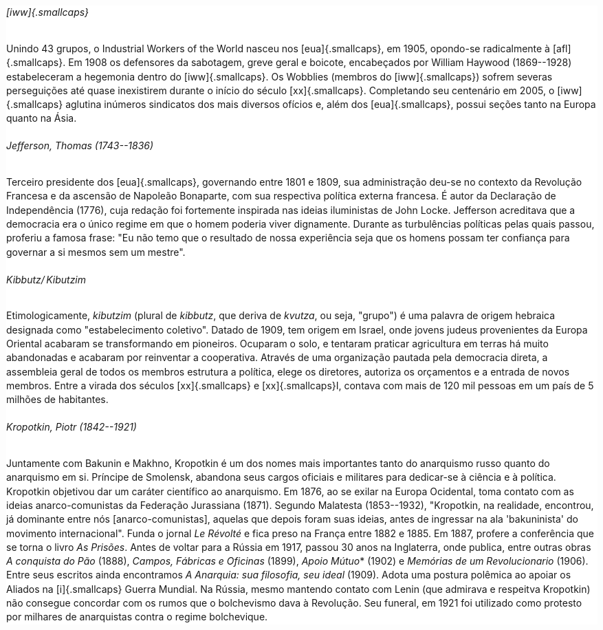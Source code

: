 ###### [iww]{.smallcaps}

Unindo 43 grupos, o Industrial Workers of the World nasceu nos
[eua]{.smallcaps}, em 1905, opondo-se radicalmente à [afl]{.smallcaps}.
Em 1908 os defensores da sabotagem, greve geral e boicote, encabeçados
por William Haywood (1869--1928) estabeleceram a hegemonia dentro do
[iww]{.smallcaps}. Os Wobblies (membros do [iww]{.smallcaps}) sofrem
severas perseguições até quase inexistirem durante o início do século
[xx]{.smallcaps}. Completando seu centenário em 2005, o
[iww]{.smallcaps} aglutina inúmeros sindicatos dos mais diversos ofícios
e, além dos [eua]{.smallcaps}, possui seções tanto na Europa quanto na
Ásia.

###### Jefferson, Thomas (1743--1836)

Terceiro presidente dos [eua]{.smallcaps}, governando entre 1801 e 1809,
sua administração deu-se no contexto da Revolução Francesa e da ascensão
de Napoleão Bonaparte, com sua respectiva política externa francesa. É
autor da Declaração de Independência (1776), cuja redação foi fortemente
inspirada nas ideias iluministas de John Locke. Jefferson acreditava que
a democracia era o único regime em que o homem poderia viver dignamente.
Durante as turbulências políticas pelas quais passou, proferiu a famosa
frase: "Eu não temo que o resultado de nossa experiência seja que os
homens possam ter confiança para governar a si mesmos sem um mestre".

###### Kibbutz/ Kibutzim

Etimologicamente, *kibutzim* (plural de *kibbutz*, que deriva de
*kvutza*, ou seja, "grupo") é uma palavra de origem hebraica designada
como "estabelecimento coletivo". Datado de 1909, tem origem em Israel,
onde jovens judeus provenientes da Europa Oriental acabaram se
transformando em pioneiros. Ocuparam o solo, e tentaram praticar
agricultura em terras há muito abandonadas e acabaram por reinventar a
cooperativa. Através de uma organização pautada pela democracia direta,
a assembleia geral de todos os membros estrutura a política, elege os
diretores, autoriza os orçamentos e a entrada de novos membros. Entre a
virada dos séculos [xx]{.smallcaps} e [xx]{.smallcaps}I, contava com
mais de 120 mil pessoas em um país de 5 milhões de habitantes.

###### Kropotkin, Piotr (1842--1921)

Juntamente com Bakunin e Makhno, Kropotkin é um dos nomes mais
importantes tanto do anarquismo russo quanto do anarquismo em si.
Príncipe de Smolensk, abandona seus cargos oficiais e militares para
dedicar-se à ciência e à política. Kropotkin objetivou dar um caráter
científico ao anarquismo. Em 1876, ao se exilar na Europa Ocidental,
toma contato com as ideias anarco-comunistas da Federação Jurassiana
(1871). Segundo Malatesta (1853--1932), "Kropotkin, na realidade,
encontrou, já dominante entre nós \[anarco-comunistas\], aquelas que
depois foram suas ideias, antes de ingressar na ala 'bakuninista' do
movimento internacional". Funda o jornal *Le Révolté* e fica preso na
França entre 1882 e 1885. Em 1887, profere a conferência que se torna o
livro *As Prisões*. Antes de voltar para a Rússia em 1917, passou 30
anos na Inglaterra, onde publica, entre outras obras *A conquista do
Pão* (1888), *Campos, Fábricas e Oficinas* (1899), *Apoio Mútuo*\*
(1902) e *Memórias de um Revolucionario* (1906). Entre seus escritos
ainda encontramos *A Anarquia: sua filosofia, seu ideal* (1909). Adota
uma postura polêmica ao apoiar os Aliados na [i]{.smallcaps} Guerra
Mundial. Na Rússia, mesmo mantendo contato com Lenin (que admirava e
respeitva Kropotkin) não consegue concordar com os rumos que o
bolchevismo dava à Revolução. Seu funeral, em 1921 foi utilizado como
protesto por milhares de anarquistas contra o regime bolchevique.
